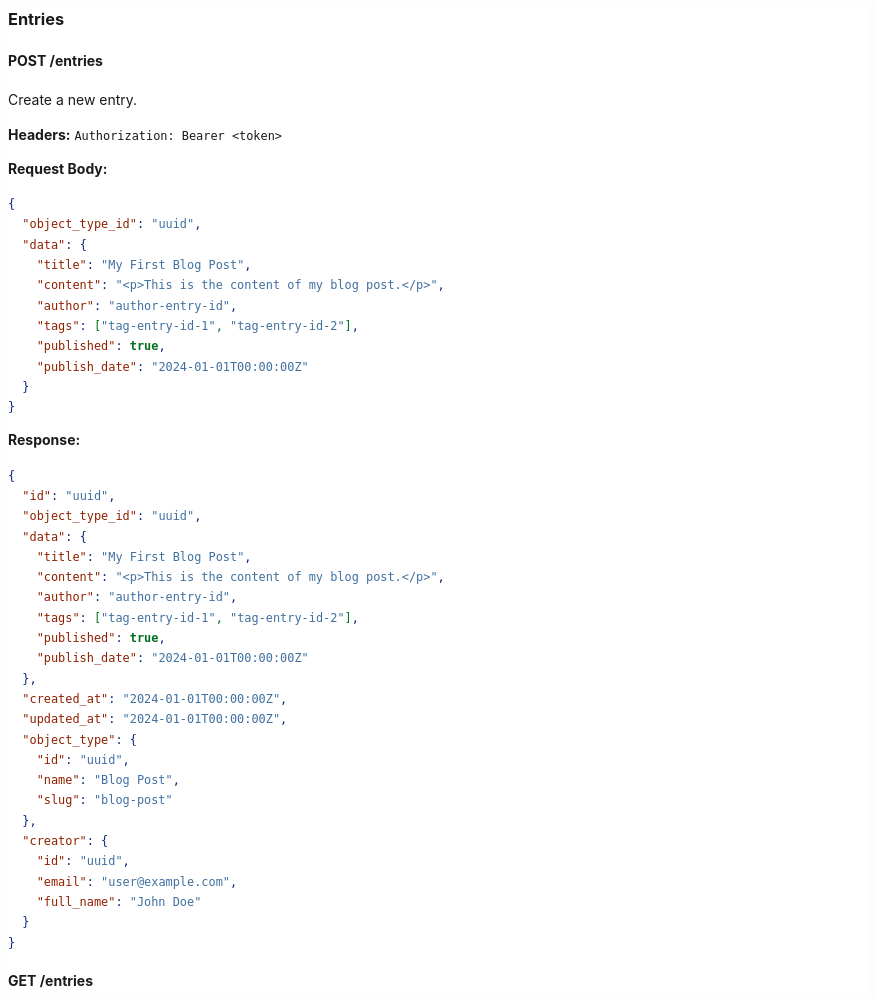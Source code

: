 ### Entries

#### POST /entries

Create a new entry.

**Headers:** `Authorization: Bearer <token>`

**Request Body:**

```json
{
  "object_type_id": "uuid",
  "data": {
    "title": "My First Blog Post",
    "content": "<p>This is the content of my blog post.</p>",
    "author": "author-entry-id",
    "tags": ["tag-entry-id-1", "tag-entry-id-2"],
    "published": true,
    "publish_date": "2024-01-01T00:00:00Z"
  }
}
```

**Response:**

```json
{
  "id": "uuid",
  "object_type_id": "uuid",
  "data": {
    "title": "My First Blog Post",
    "content": "<p>This is the content of my blog post.</p>",
    "author": "author-entry-id",
    "tags": ["tag-entry-id-1", "tag-entry-id-2"],
    "published": true,
    "publish_date": "2024-01-01T00:00:00Z"
  },
  "created_at": "2024-01-01T00:00:00Z",
  "updated_at": "2024-01-01T00:00:00Z",
  "object_type": {
    "id": "uuid",
    "name": "Blog Post",
    "slug": "blog-post"
  },
  "creator": {
    "id": "uuid",
    "email": "user@example.com",
    "full_name": "John Doe"
  }
}
```

#### GET /entries

